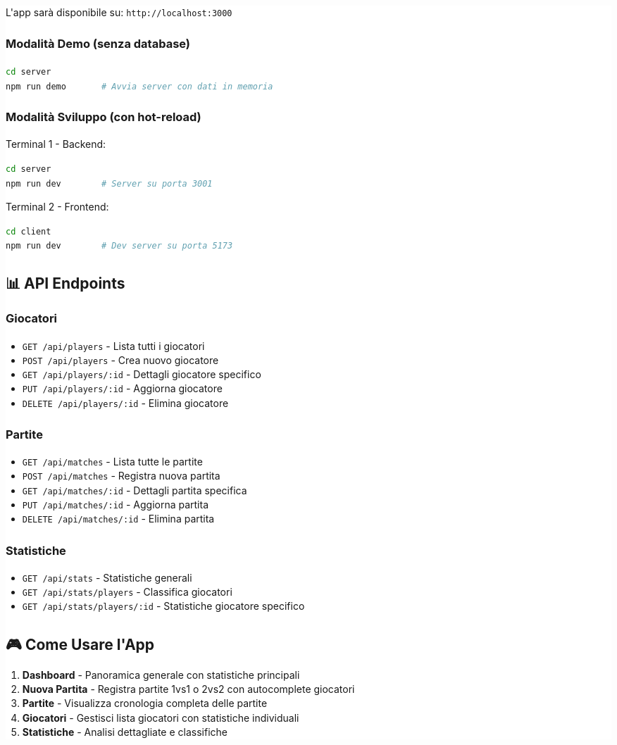 L'app sarà disponibile su: `http://localhost:3000`

### Modalità Demo (senza database)

```bash
cd server
npm run demo       # Avvia server con dati in memoria
```

### Modalità Sviluppo (con hot-reload)

Terminal 1 - Backend:
```bash
cd server
npm run dev        # Server su porta 3001
```

Terminal 2 - Frontend:
```bash
cd client
npm run dev        # Dev server su porta 5173
```

## 📊 API Endpoints

### Giocatori

- `GET /api/players` - Lista tutti i giocatori
- `POST /api/players` - Crea nuovo giocatore
- `GET /api/players/:id` - Dettagli giocatore specifico
- `PUT /api/players/:id` - Aggiorna giocatore
- `DELETE /api/players/:id` - Elimina giocatore

### Partite

- `GET /api/matches` - Lista tutte le partite
- `POST /api/matches` - Registra nuova partita
- `GET /api/matches/:id` - Dettagli partita specifica
- `PUT /api/matches/:id` - Aggiorna partita
- `DELETE /api/matches/:id` - Elimina partita

### Statistiche

- `GET /api/stats` - Statistiche generali
- `GET /api/stats/players` - Classifica giocatori
- `GET /api/stats/players/:id` - Statistiche giocatore specifico

## 🎮 Come Usare l'App

1. **Dashboard** - Panoramica generale con statistiche principali
2. **Nuova Partita** - Registra partite 1vs1 o 2vs2 con autocomplete giocatori
3. **Partite** - Visualizza cronologia completa delle partite
4. **Giocatori** - Gestisci lista giocatori con statistiche individuali
5. **Statistiche** - Analisi dettagliate e classifiche
